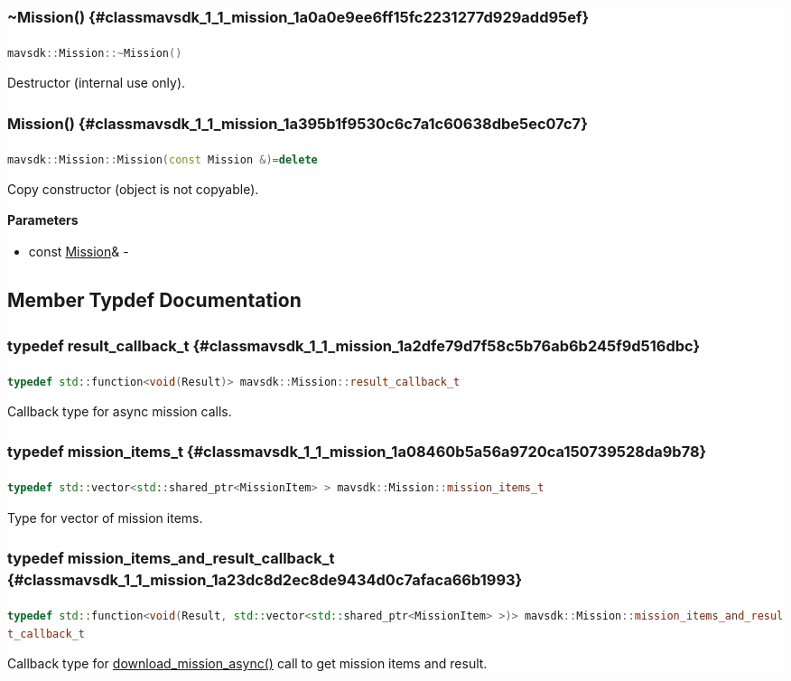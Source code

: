 ### ~Mission() {#classmavsdk_1_1_mission_1a0a0e9ee6ff15fc2231277d929add95ef}
```cpp
mavsdk::Mission::~Mission()
```


Destructor (internal use only).


### Mission() {#classmavsdk_1_1_mission_1a395b1f9530c6c7a1c60638dbe5ec07c7}
```cpp
mavsdk::Mission::Mission(const Mission &)=delete
```


Copy constructor (object is not copyable).


**Parameters**

* const [Mission](classmavsdk_1_1_mission.md)&  - 

## Member Typdef Documentation


### typedef result_callback_t {#classmavsdk_1_1_mission_1a2dfe79d7f58c5b76ab6b245f9d516dbc}

```cpp
typedef std::function<void(Result)> mavsdk::Mission::result_callback_t
```


Callback type for async mission calls.


### typedef mission_items_t {#classmavsdk_1_1_mission_1a08460b5a56a9720ca150739528da9b78}

```cpp
typedef std::vector<std::shared_ptr<MissionItem> > mavsdk::Mission::mission_items_t
```


Type for vector of mission items.


### typedef mission_items_and_result_callback_t {#classmavsdk_1_1_mission_1a23dc8d2ec8de9434d0c7afaca66b1993}

```cpp
typedef std::function<void(Result, std::vector<std::shared_ptr<MissionItem> >)> mavsdk::Mission::mission_items_and_result_callback_t
```


Callback type for [download_mission_async()](classmavsdk_1_1_mission.md#classmavsdk_1_1_mission_1a23173385eef570b9802402fc047104c1) call to get mission items and result.
